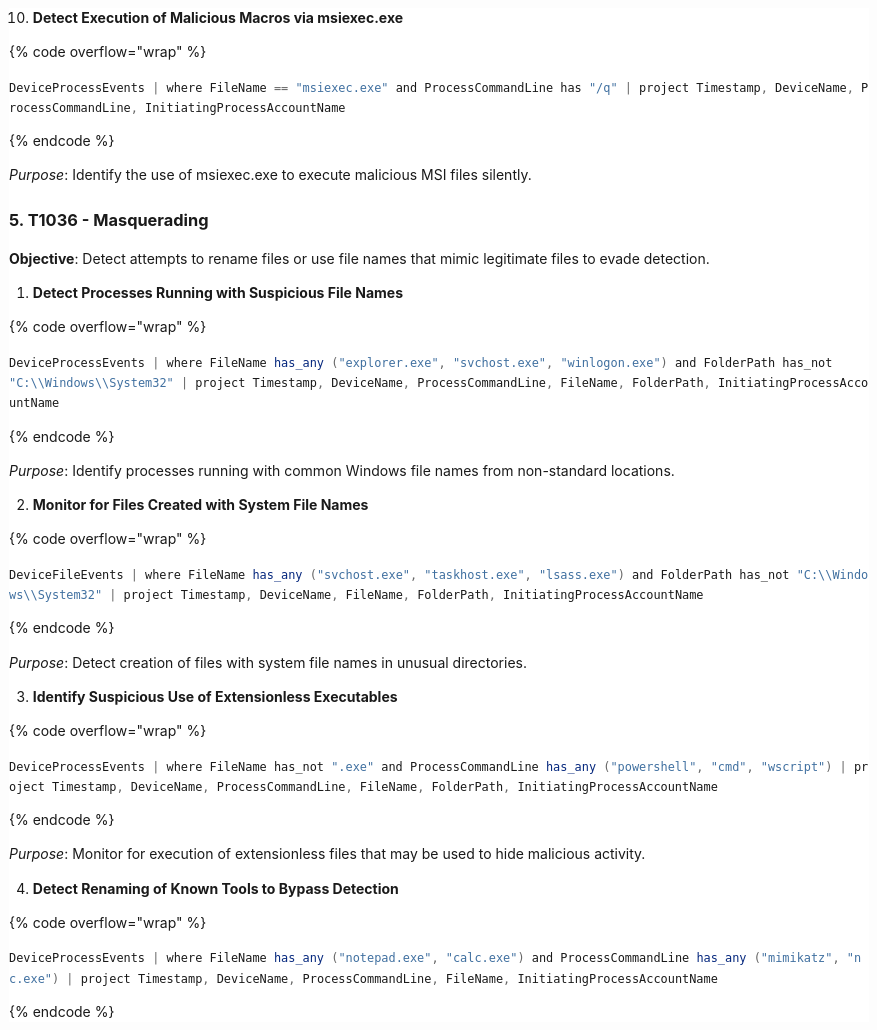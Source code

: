 10. **Detect Execution of Malicious Macros via msiexec.exe**

{% code overflow="wrap" %}
```cs
DeviceProcessEvents | where FileName == "msiexec.exe" and ProcessCommandLine has "/q" | project Timestamp, DeviceName, ProcessCommandLine, InitiatingProcessAccountName
```
{% endcode %}

_Purpose_: Identify the use of msiexec.exe to execute malicious MSI files silently.

### **5. T1036 - Masquerading**

**Objective**: Detect attempts to rename files or use file names that mimic legitimate files to evade detection.&#x20;

1. **Detect Processes Running with Suspicious File Names**

{% code overflow="wrap" %}
```cs
DeviceProcessEvents | where FileName has_any ("explorer.exe", "svchost.exe", "winlogon.exe") and FolderPath has_not "C:\\Windows\\System32" | project Timestamp, DeviceName, ProcessCommandLine, FileName, FolderPath, InitiatingProcessAccountName
```
{% endcode %}

_Purpose_: Identify processes running with common Windows file names from non-standard locations.

2. **Monitor for Files Created with System File Names**

{% code overflow="wrap" %}
```cs
DeviceFileEvents | where FileName has_any ("svchost.exe", "taskhost.exe", "lsass.exe") and FolderPath has_not "C:\\Windows\\System32" | project Timestamp, DeviceName, FileName, FolderPath, InitiatingProcessAccountName
```
{% endcode %}

_Purpose_: Detect creation of files with system file names in unusual directories.

3. **Identify Suspicious Use of Extensionless Executables**

{% code overflow="wrap" %}
```cs
DeviceProcessEvents | where FileName has_not ".exe" and ProcessCommandLine has_any ("powershell", "cmd", "wscript") | project Timestamp, DeviceName, ProcessCommandLine, FileName, FolderPath, InitiatingProcessAccountName
```
{% endcode %}

_Purpose_: Monitor for execution of extensionless files that may be used to hide malicious activity.

4. **Detect Renaming of Known Tools to Bypass Detection**

{% code overflow="wrap" %}
```cs
DeviceProcessEvents | where FileName has_any ("notepad.exe", "calc.exe") and ProcessCommandLine has_any ("mimikatz", "nc.exe") | project Timestamp, DeviceName, ProcessCommandLine, FileName, InitiatingProcessAccountName
```
{% endcode %}
